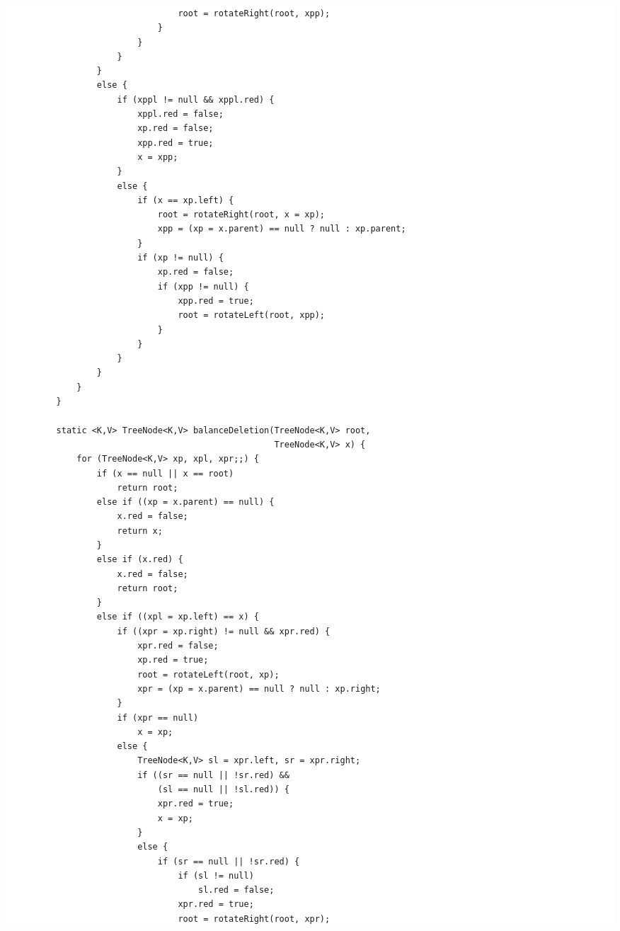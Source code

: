 	                                  root = rotateRight(root, xpp);
	                              }
	                          }
	                      }
	                  }
	                  else {
	                      if (xppl != null && xppl.red) {
	                          xppl.red = false;
	                          xp.red = false;
	                          xpp.red = true;
	                          x = xpp;
	                      }
	                      else {
	                          if (x == xp.left) {
	                              root = rotateRight(root, x = xp);
	                              xpp = (xp = x.parent) == null ? null : xp.parent;
	                          }
	                          if (xp != null) {
	                              xp.red = false;
	                              if (xpp != null) {
	                                  xpp.red = true;
	                                  root = rotateLeft(root, xpp);
	                              }
	                          }
	                      }
	                  }
	              }
	          }
	  
	          static <K,V> TreeNode<K,V> balanceDeletion(TreeNode<K,V> root,
	                                                     TreeNode<K,V> x) {
	              for (TreeNode<K,V> xp, xpl, xpr;;) {
	                  if (x == null || x == root)
	                      return root;
	                  else if ((xp = x.parent) == null) {
	                      x.red = false;
	                      return x;
	                  }
	                  else if (x.red) {
	                      x.red = false;
	                      return root;
	                  }
	                  else if ((xpl = xp.left) == x) {
	                      if ((xpr = xp.right) != null && xpr.red) {
	                          xpr.red = false;
	                          xp.red = true;
	                          root = rotateLeft(root, xp);
	                          xpr = (xp = x.parent) == null ? null : xp.right;
	                      }
	                      if (xpr == null)
	                          x = xp;
	                      else {
	                          TreeNode<K,V> sl = xpr.left, sr = xpr.right;
	                          if ((sr == null || !sr.red) &&
	                              (sl == null || !sl.red)) {
	                              xpr.red = true;
	                              x = xp;
	                          }
	                          else {
	                              if (sr == null || !sr.red) {
	                                  if (sl != null)
	                                      sl.red = false;
	                                  xpr.red = true;
	                                  root = rotateRight(root, xpr);